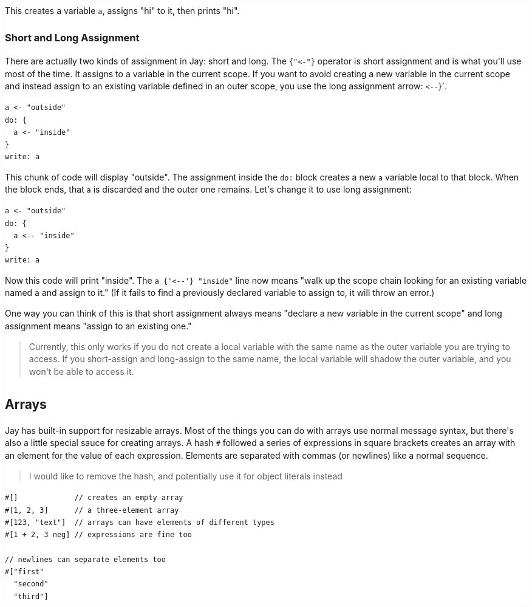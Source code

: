 This creates a variable `a`, assigns "hi" to it, then prints "hi".

### Short and Long Assignment

There are actually two kinds of assignment in Jay: short and long. The `{"<-"}` operator is short assignment and is what you'll use most of the time. It assigns to a variable in the current scope. If you want to avoid creating a new variable in the current scope and instead assign to an existing variable defined in an outer scope, you use the long assignment arrow: `<--`}`.

```jay
a <- "outside"
do: {
  a <- "inside"
}
write: a
```

This chunk of code will display "outside". The assignment inside the `do:` block creates a new `a` variable local to that block. When the block ends, that `a` is discarded and the outer one remains. Let's change it to use long assignment:

```jay
a <- "outside"
do: {
  a <-- "inside"
}
write: a
```

Now this code will print "inside". The `a {'<--'} "inside"` line now means "walk up the scope chain looking for an existing variable named a and assign to it." (If it fails to find a previously declared variable to assign to, it will throw an error.)

One way you can think of this is that short assignment always means "declare a new variable in the current scope" and long assignment means "assign to an existing one."

> Currently, this only works if you do not create a local variable with the same name as the outer variable you are trying to access. If you short-assign and long-assign to the same name, the local variable will shadow the outer variable, and you won't be able to access it.

## Arrays

Jay has built-in support for resizable arrays. Most of the things you can do with arrays use normal message syntax, but there's also a little special sauce for creating arrays. A hash `#` followed a series of expressions in square brackets creates an array with an element for the value of each expression. Elements are separated with commas (or newlines) like a normal sequence.

> I would like to remove the hash, and potentially use it for object literals instead

```jay
#[]             // creates an empty array
#[1, 2, 3]      // a three-element array
#[123, "text"]  // arrays can have elements of different types
#[1 + 2, 3 neg] // expressions are fine too

// newlines can separate elements too
#["first"
  "second"
  "third"]
```

